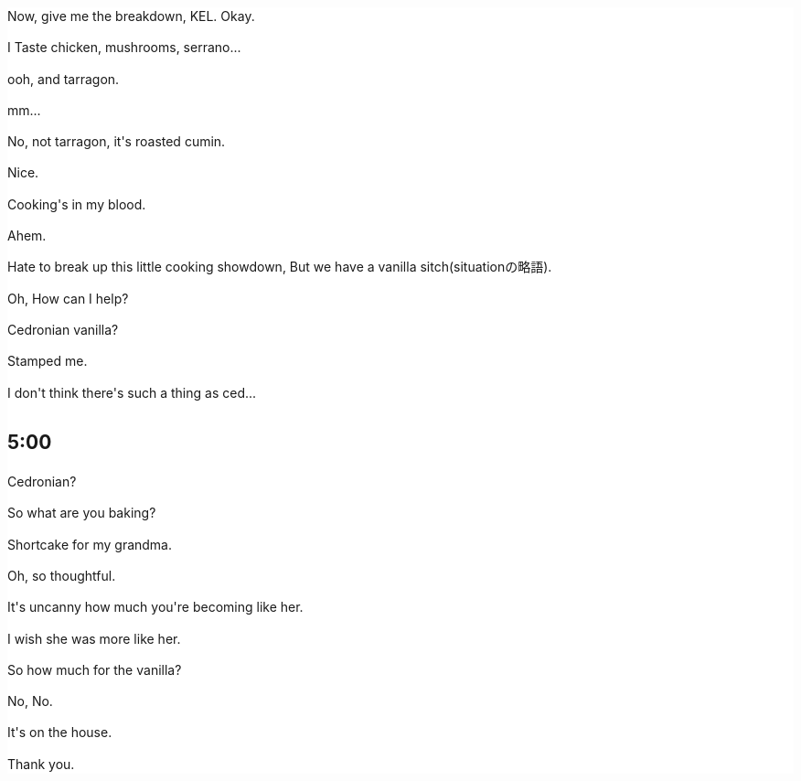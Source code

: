 Now, give me the breakdown, KEL. Okay.



I Taste chicken, mushrooms, serrano...

ooh, and tarragon.



mm...



No, not tarragon, it's roasted cumin.



Nice.

Cooking's in my blood.



Ahem.

Hate to break up this little cooking showdown,  But we have a vanilla sitch(situationの略語).



Oh, How can I help?

Cedronian vanilla?



Stamped me.

I don't think there's such a thing as ced...



## 5:00

Cedronian?

So what are you baking?



Shortcake for my grandma.

Oh, so thoughtful.



It's uncanny how much you're becoming like her.

I wish she was more like her.



So how much for the vanilla?



No, No.

It's on the house.

Thank you.
